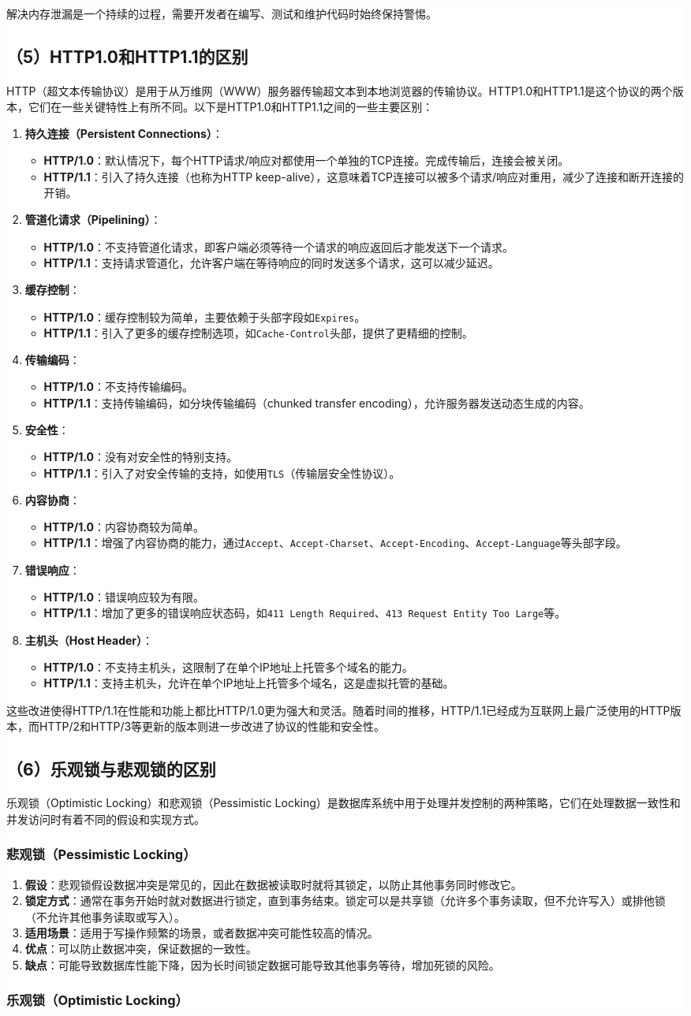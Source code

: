 解决内存泄漏是一个持续的过程，需要开发者在编写、测试和维护代码时始终保持警惕。

## （5）HTTP1.0和HTTP1.1的区别

HTTP（超文本传输协议）是用于从万维网（WWW）服务器传输超文本到本地浏览器的传输协议。HTTP1.0和HTTP1.1是这个协议的两个版本，它们在一些关键特性上有所不同。以下是HTTP1.0和HTTP1.1之间的一些主要区别：

1. **持久连接（Persistent Connections）**：
   - **HTTP/1.0**：默认情况下，每个HTTP请求/响应对都使用一个单独的TCP连接。完成传输后，连接会被关闭。
   - **HTTP/1.1**：引入了持久连接（也称为HTTP keep-alive），这意味着TCP连接可以被多个请求/响应对重用，减少了连接和断开连接的开销。

2. **管道化请求（Pipelining）**：
   - **HTTP/1.0**：不支持管道化请求，即客户端必须等待一个请求的响应返回后才能发送下一个请求。
   - **HTTP/1.1**：支持请求管道化，允许客户端在等待响应的同时发送多个请求，这可以减少延迟。

3. **缓存控制**：
   - **HTTP/1.0**：缓存控制较为简单，主要依赖于头部字段如`Expires`。
   - **HTTP/1.1**：引入了更多的缓存控制选项，如`Cache-Control`头部，提供了更精细的控制。

4. **传输编码**：
   - **HTTP/1.0**：不支持传输编码。
   - **HTTP/1.1**：支持传输编码，如分块传输编码（chunked transfer encoding），允许服务器发送动态生成的内容。

5. **安全性**：
   - **HTTP/1.0**：没有对安全性的特别支持。
   - **HTTP/1.1**：引入了对安全传输的支持，如使用`TLS`（传输层安全性协议）。

6. **内容协商**：
   - **HTTP/1.0**：内容协商较为简单。
   - **HTTP/1.1**：增强了内容协商的能力，通过`Accept`、`Accept-Charset`、`Accept-Encoding`、`Accept-Language`等头部字段。

7. **错误响应**：
   - **HTTP/1.0**：错误响应较为有限。
   - **HTTP/1.1**：增加了更多的错误响应状态码，如`411 Length Required`、`413 Request Entity Too Large`等。

8. **主机头（Host Header）**：
   - **HTTP/1.0**：不支持主机头，这限制了在单个IP地址上托管多个域名的能力。
   - **HTTP/1.1**：支持主机头，允许在单个IP地址上托管多个域名，这是虚拟托管的基础。

这些改进使得HTTP/1.1在性能和功能上都比HTTP/1.0更为强大和灵活。随着时间的推移，HTTP/1.1已经成为互联网上最广泛使用的HTTP版本，而HTTP/2和HTTP/3等更新的版本则进一步改进了协议的性能和安全性。

## （6）乐观锁与悲观锁的区别

乐观锁（Optimistic Locking）和悲观锁（Pessimistic Locking）是数据库系统中用于处理并发控制的两种策略，它们在处理数据一致性和并发访问时有着不同的假设和实现方式。

### 悲观锁（Pessimistic Locking）

1. **假设**：悲观锁假设数据冲突是常见的，因此在数据被读取时就将其锁定，以防止其他事务同时修改它。
2. **锁定方式**：通常在事务开始时就对数据进行锁定，直到事务结束。锁定可以是共享锁（允许多个事务读取，但不允许写入）或排他锁（不允许其他事务读取或写入）。
3. **适用场景**：适用于写操作频繁的场景，或者数据冲突可能性较高的情况。
4. **优点**：可以防止数据冲突，保证数据的一致性。
5. **缺点**：可能导致数据库性能下降，因为长时间锁定数据可能导致其他事务等待，增加死锁的风险。

### 乐观锁（Optimistic Locking）

